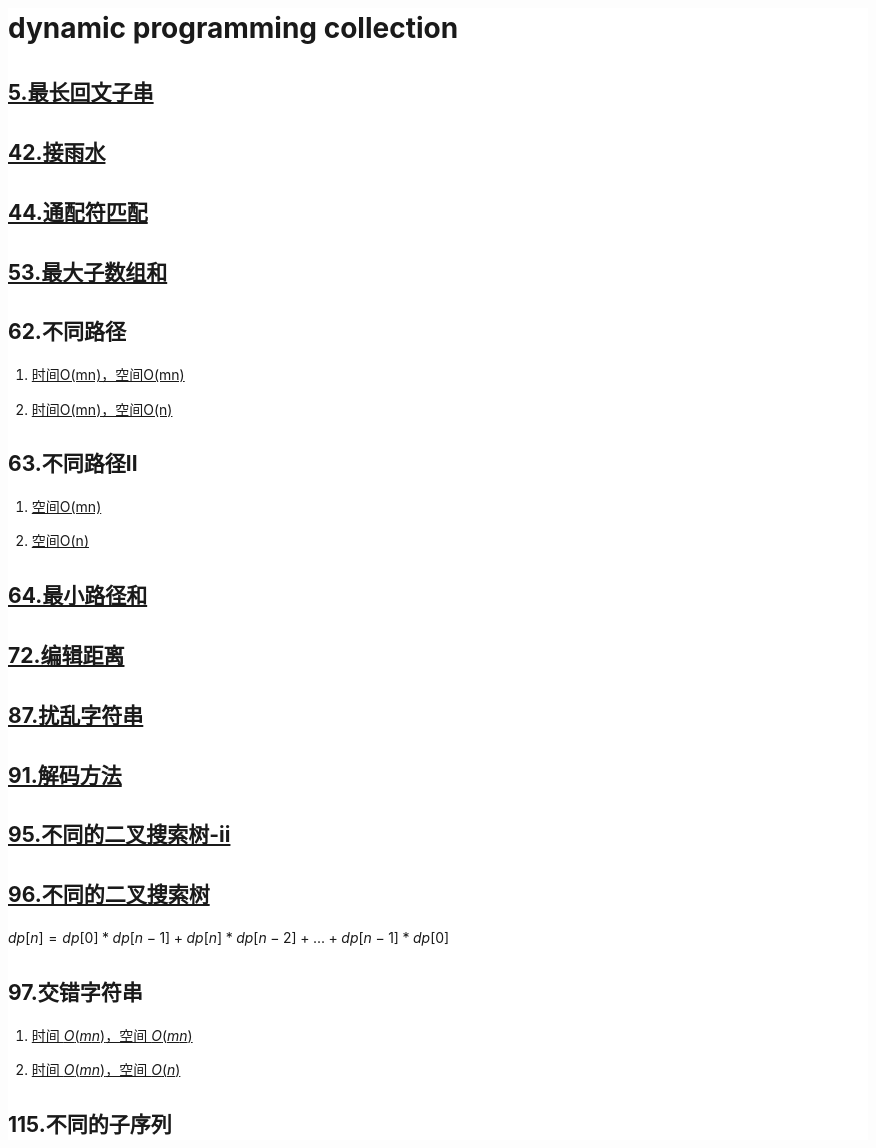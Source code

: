 # dynamic programming collection

## [5.最长回文子串](../src/5.最长回文子串_2.java)

## [42.接雨水](../src/42.接雨水_1.java)

## [44.通配符匹配](../src/44.通配符匹配.java)

## [53.最大子数组和](../src/53.最大子数组和_1.java)

## 62.不同路径

1. [时间O(mn)，空间O(mn)](../src/62.不同路径_1.java)

2. [时间O(mn)，空间O(n)](../src/62.不同路径_2.java)

## 63.不同路径II

1. [空间O(mn)](../src/63.不同路径-ii_1.java)

2. [空间O(n)](../src/63.不同路径-ii_2.java)

## [64.最小路径和](../src/64.最小路径和.java)

## [72.编辑距离](../src/72.编辑距离.java)

## [87.扰乱字符串](../src/87.扰乱字符串.java)

## [91.解码方法](../src/91.解码方法.java)

## [95.不同的二叉搜索树-ii](../src/95.不同的二叉搜索树-ii.java)

## [96.不同的二叉搜索树](../src/96.不同的二叉搜索树.java)

$dp[n] = dp[0]*dp[n - 1] + dp[n]*dp[n - 2] + ... + dp[n - 1]*dp[0]$

## 97.交错字符串

1. [时间 $O(mn)$，空间 $O(mn)$](../src/97.交错字符串_1.java)

2. [时间 $O(mn)$，空间 $O(n)$](../src/97.交错字符串.java)

## 115.不同的子序列

